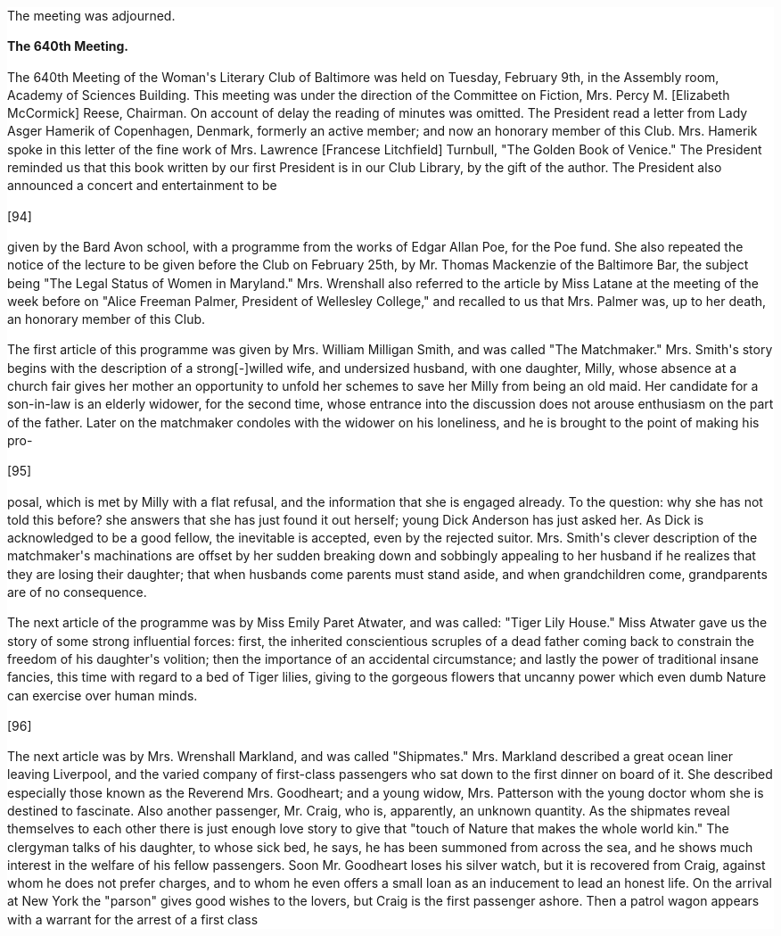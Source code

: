 The meeting was adjourned.

**The 640th Meeting.**

The 640th Meeting of the Woman's Literary Club of Baltimore was held on Tuesday, February 9th, in the Assembly room, Academy of Sciences Building. This meeting was under the direction of the Committee on Fiction, Mrs. Percy M. [Elizabeth McCormick] Reese, Chairman. On account of delay the reading of minutes was omitted. The President read a letter from Lady Asger Hamerik of Copenhagen, Denmark, formerly an active member; and now an honorary member of this Club. Mrs. Hamerik spoke in this letter of the fine work of Mrs. Lawrence [Francese Litchfield] Turnbull, "The Golden Book of Venice." The President reminded us that this book written by our first President is in our Club Library, by the gift of the author. The President also announced a concert and entertainment to be

[94]

given by the Bard Avon school, with a programme from the works of Edgar Allan Poe, for the Poe fund. She also repeated the notice of the lecture to be given before the Club on February 25th, by Mr. Thomas Mackenzie of the Baltimore Bar, the subject being "The Legal Status of Women in Maryland." Mrs. Wrenshall also referred to the article by Miss Latane at the meeting of the week before on "Alice Freeman Palmer, President of Wellesley College," and recalled to us that Mrs. Palmer was, up to her death, an honorary member of this Club.

The first article of this programme was given by Mrs. William Milligan Smith, and was called "The Matchmaker." Mrs. Smith's story begins with the description of a strong[-]willed wife, and undersized husband, with one daughter, Milly, whose absence at a church fair gives her mother an opportunity to unfold her schemes to save her Milly from being an old maid. Her candidate for a son-in-law is an elderly widower, for the second time, whose entrance into the discussion does not arouse enthusiasm on the part of the father. Later on the matchmaker condoles with the widower on his loneliness, and he is brought to the point of making his pro-

[95]

posal, which is met by Milly with a flat refusal, and the information that she is engaged already. To the question: why she has not told this before? she answers that she has just found it out herself; young Dick Anderson has just asked her. As Dick is acknowledged to be a good fellow, the inevitable is accepted, even by the rejected suitor. Mrs. Smith's clever description of the matchmaker's machinations are offset by her sudden breaking down and sobbingly appealing to her husband if he realizes that they are losing their daughter; that when husbands come parents must stand aside, and when grandchildren come, grandparents are of no consequence.

The next article of the programme was by Miss Emily Paret Atwater, and was called: "Tiger Lily House." Miss Atwater gave us the story of some strong influential forces: first, the inherited conscientious scruples of a dead father coming back to constrain the freedom of his daughter's volition; then the importance of an accidental circumstance; and lastly the power of traditional insane fancies, this time with regard to a bed of Tiger lilies, giving to the gorgeous flowers that uncanny power which even dumb Nature can exercise over human minds.

[96]

The next article was by Mrs. Wrenshall Markland, and was called "Shipmates." Mrs. Markland described a great ocean liner leaving Liverpool, and the varied company of first-class passengers who sat down to the first dinner on board of it. She described especially those known as the Reverend Mrs. Goodheart; and a young widow, Mrs. Patterson with the young doctor whom she is destined to fascinate. Also another passenger, Mr. Craig, who is, apparently, an unknown quantity. As the shipmates reveal themselves to each other there is just enough love story to give that "touch of Nature that makes the whole world kin." The clergyman talks of his daughter, to whose sick bed, he says, he has been summoned from across the sea, and he shows much interest in the welfare of his fellow passengers. Soon Mr. Goodheart loses his silver watch, but it is recovered from Craig, against whom he does not prefer charges, and to whom he even offers a small loan as an inducement to lead an honest life. On the arrival at New York the "parson" gives good wishes to the lovers, but Craig is the first passenger ashore. Then a patrol wagon appears with a warrant for the arrest of a first class
